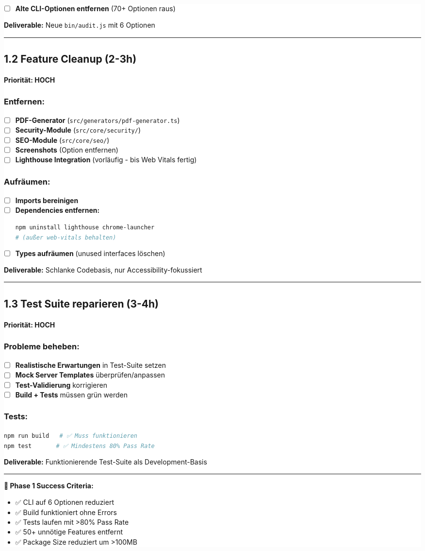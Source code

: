 - [ ] **Alte CLI-Optionen entfernen** (70+ Optionen raus)

**Deliverable:** Neue `bin/audit.js` mit 6 Optionen

---

## 1.2 Feature Cleanup (2-3h) 
**Priorität: HOCH**

### Entfernen:
- [ ] **PDF-Generator** (`src/generators/pdf-generator.ts`)
- [ ] **Security-Module** (`src/core/security/`)  
- [ ] **SEO-Module** (`src/core/seo/`)
- [ ] **Screenshots** (Option entfernen)
- [ ] **Lighthouse Integration** (vorläufig - bis Web Vitals fertig)

### Aufräumen:
- [ ] **Imports bereinigen**
- [ ] **Dependencies entfernen:** 
  ```bash
  npm uninstall lighthouse chrome-launcher
  # (außer web-vitals behalten)
  ```
- [ ] **Types aufräumen** (unused interfaces löschen)

**Deliverable:** Schlanke Codebasis, nur Accessibility-fokussiert

---

## 1.3 Test Suite reparieren (3-4h)
**Priorität: HOCH**

### Probleme beheben:
- [ ] **Realistische Erwartungen** in Test-Suite setzen
- [ ] **Mock Server Templates** überprüfen/anpassen
- [ ] **Test-Validierung** korrigieren
- [ ] **Build + Tests** müssen grün werden

### Tests:
```bash
npm run build   # ✅ Muss funktionieren
npm test       # ✅ Mindestens 80% Pass Rate
```

**Deliverable:** Funktionierende Test-Suite als Development-Basis

---

**🎯 Phase 1 Success Criteria:**
- ✅ CLI auf 6 Optionen reduziert
- ✅ Build funktioniert ohne Errors
- ✅ Tests laufen mit >80% Pass Rate  
- ✅ 50+ unnötige Features entfernt
- ✅ Package Size reduziert um >100MB
